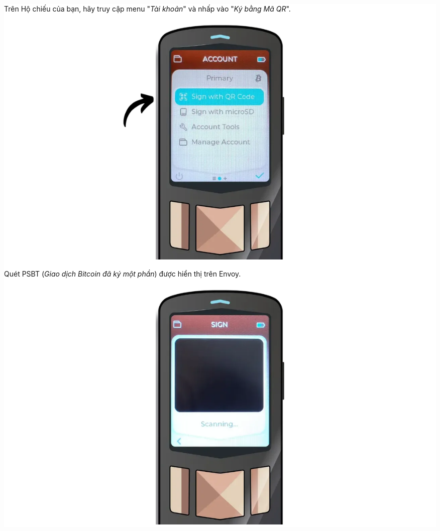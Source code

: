 Trên Hộ chiếu của bạn, hãy truy cập menu "*Tài khoản*" và nhấp vào "*Ký bằng Mã QR*".

![Image](assets/fr/84.webp)

Quét PSBT (*Giao dịch Bitcoin đã ký một phần*) được hiển thị trên Envoy.

![Image](assets/fr/85.webp)
